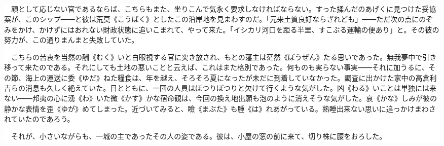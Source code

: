 　頑として応じない官であるならば、こちらもまた、坐りこんで気永く要求しなければならない。すった揉んだのあげくに見つけた妥協案が、このシップ――と彼は荒莫《こうばく》としたこの沿岸地を見まわすのだ。「元来土質良好ならざれども」――ただ次の点にのぞみをかけ、かけずにはおれない財政状態に追いこまれて、やって来た。「イシカリ河口を距る半里、すこぶる運輸の便あり」と。その彼の努力が、この通りまんまと失敗していた。

　こちらの苦衷を当然の酬《むく》いと白眼視する官に突き放され、もとの藩主は茫然《ぼうぜん》たる思いであった。無我夢中で引き移って来たのである。それにしても土地の悪いことと云えば、これはまた格別であった。何ものも実らない事実――それに加うるに、その節、海上の運送に委《ゆだ》ねた糧食は、年を越え、そろそろ夏になったが未だに到着していなかった。調査に出かけた家中の高倉利吉らの消息も久しく絶えていた。日とともに、一団の人員はぽつりぽつりと欠けて行くような気がした。凶《わる》いことは単独には来ない――邦夷の心に湧《わ》いた微《かす》かな宿命観は、今回の換え地出願も泡のように消えそうな気がした。哀《かな》しみが彼の静かな表情を歪《ゆが》めてしまった。近づいてみると、瞼《まぶた》も腫《は》れあがっている。熟睡出来ない思いに追っかけまわされていたのであろう。

　それが、小さいながらも、一城の主であったその人の姿である。彼は、小屋の窓の前に来て、切り株に腰をおろした。

